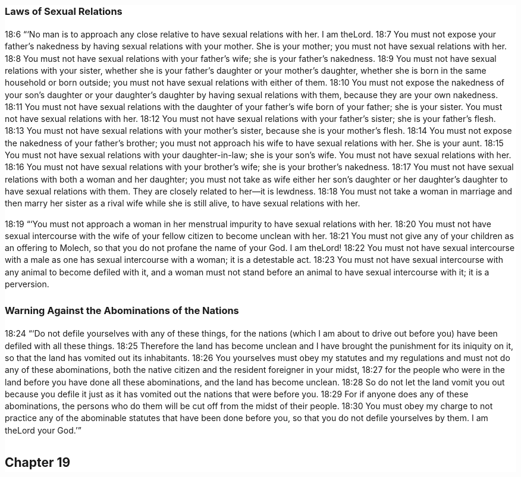 ### Laws of Sexual Relations

<a name="18:6">18:6</a> “‘No man is to approach any close relative to have sexual relations with her. I am theLord. <a name="18:7">18:7</a> You must not expose your father’s nakedness by having sexual relations with your mother. She is your mother; you must not have sexual relations with her. <a name="18:8">18:8</a> You must not have sexual relations with your father’s wife; she is your father’s nakedness. <a name="18:9">18:9</a> You must not have sexual relations with your sister, whether she is your father’s daughter or your mother’s daughter, whether she is born in the same household or born outside; you must not have sexual relations with either of them. <a name="18:10">18:10</a> You must not expose the nakedness of your son’s daughter or your daughter’s daughter by having sexual relations with them, because they are your own nakedness. <a name="18:11">18:11</a> You must not have sexual relations with the daughter of your father’s wife born of your father; she is your sister. You must not have sexual relations with her. <a name="18:12">18:12</a> You must not have sexual relations with your father’s sister; she is your father’s flesh. <a name="18:13">18:13</a> You must not have sexual relations with your mother’s sister, because she is your mother’s flesh. <a name="18:14">18:14</a> You must not expose the nakedness of your father’s brother; you must not approach his wife to have sexual relations with her. She is your aunt. <a name="18:15">18:15</a> You must not have sexual relations with your daughter-in-law; she is your son’s wife. You must not have sexual relations with her. <a name="18:16">18:16</a> You must not have sexual relations with your brother’s wife; she is your brother’s nakedness. <a name="18:17">18:17</a> You must not have sexual relations with both a woman and her daughter; you must not take as wife either her son’s daughter or her daughter’s daughter to have sexual relations with them. They are closely related to her—it is lewdness. <a name="18:18">18:18</a> You must not take a woman in marriage and then marry her sister as a rival wife while she is still alive, to have sexual relations with her.

<a name="18:19">18:19</a> “‘You must not approach a woman in her menstrual impurity to have sexual relations with her. <a name="18:20">18:20</a> You must not have sexual intercourse with the wife of your fellow citizen to become unclean with her. <a name="18:21">18:21</a> You must not give any of your children as an offering to Molech, so that you do not profane the name of your God. I am theLord! <a name="18:22">18:22</a> You must not have sexual intercourse with a male as one has sexual intercourse with a woman; it is a detestable act. <a name="18:23">18:23</a> You must not have sexual intercourse with any animal to become defiled with it, and a woman must not stand before an animal to have sexual intercourse with it; it is a perversion.

### Warning Against the Abominations of the Nations

<a name="18:24">18:24</a> “‘Do not defile yourselves with any of these things, for the nations (which I am about to drive out before you) have been defiled with all these things. <a name="18:25">18:25</a> Therefore the land has become unclean and I have brought the punishment for its iniquity on it, so that the land has vomited out its inhabitants. <a name="18:26">18:26</a> You yourselves must obey my statutes and my regulations and must not do any of these abominations, both the native citizen and the resident foreigner in your midst, <a name="18:27">18:27</a> for the people who were in the land before you have done all these abominations, and the land has become unclean. <a name="18:28">18:28</a> So do not let the land vomit you out because you defile it just as it has vomited out the nations that were before you. <a name="18:29">18:29</a> For if anyone does any of these abominations, the persons who do them will be cut off from the midst of their people. <a name="18:30">18:30</a> You must obey my charge to not practice any of the abominable statutes that have been done before you, so that you do not defile yourselves by them. I am theLord your God.’”

## Chapter 19
